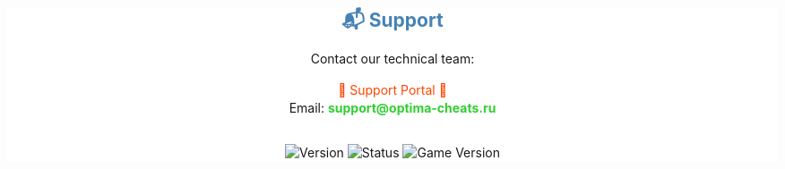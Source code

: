 
<div align="center">
    <h2 style="color:#4682B4;">📬 Support</h2>
    <p>Contact our technical team:</p>
    <a href="https://optima-cheats.ru/support" style="text-decoration:none;color:#FF4500;">🔹 Support Portal 🔹</a><br>
    Email: <b style="color:#32CD32;">support@optima-cheats.ru</b><br>
</div>

<div align="center" style="margin-top:30px;">
    <img src="https://img.shields.io/badge/Version-2.4.1-green" alt="Version">
    <img src="https://img.shields.io/badge/Status-Undetected-brightgreen" alt="Status">
    <img src="https://img.shields.io/badge/SCUM-0.9.5.65432-blue" alt="Game Version">
</div>
